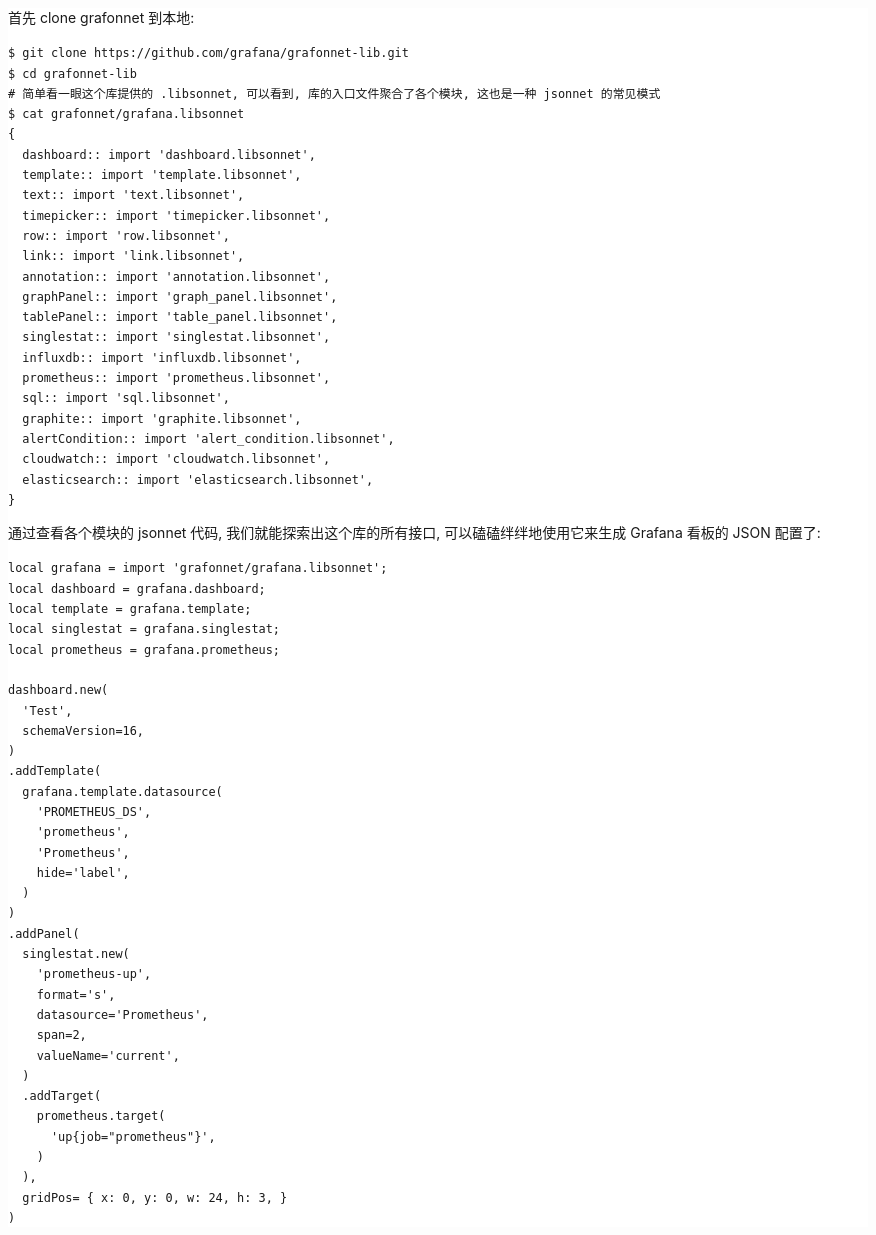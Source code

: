 首先 clone grafonnet 到本地:

```shell
$ git clone https://github.com/grafana/grafonnet-lib.git
$ cd grafonnet-lib
# 简单看一眼这个库提供的 .libsonnet, 可以看到, 库的入口文件聚合了各个模块, 这也是一种 jsonnet 的常见模式
$ cat grafonnet/grafana.libsonnet
{
  dashboard:: import 'dashboard.libsonnet',
  template:: import 'template.libsonnet',
  text:: import 'text.libsonnet',
  timepicker:: import 'timepicker.libsonnet',
  row:: import 'row.libsonnet',
  link:: import 'link.libsonnet',
  annotation:: import 'annotation.libsonnet',
  graphPanel:: import 'graph_panel.libsonnet',
  tablePanel:: import 'table_panel.libsonnet',
  singlestat:: import 'singlestat.libsonnet',
  influxdb:: import 'influxdb.libsonnet',
  prometheus:: import 'prometheus.libsonnet',
  sql:: import 'sql.libsonnet',
  graphite:: import 'graphite.libsonnet',
  alertCondition:: import 'alert_condition.libsonnet',
  cloudwatch:: import 'cloudwatch.libsonnet',
  elasticsearch:: import 'elasticsearch.libsonnet',
}
```

通过查看各个模块的 jsonnet 代码, 我们就能探索出这个库的所有接口, 可以磕磕绊绊地使用它来生成 Grafana 看板的 JSON 配置了:

```jsonnet
local grafana = import 'grafonnet/grafana.libsonnet';
local dashboard = grafana.dashboard;
local template = grafana.template;
local singlestat = grafana.singlestat;
local prometheus = grafana.prometheus;

dashboard.new(
  'Test',
  schemaVersion=16,
)
.addTemplate(
  grafana.template.datasource(
    'PROMETHEUS_DS',
    'prometheus',
    'Prometheus',
    hide='label',
  )
)
.addPanel(
  singlestat.new(
    'prometheus-up',
    format='s',
    datasource='Prometheus',
    span=2,
    valueName='current',
  )
  .addTarget(
    prometheus.target(
      'up{job="prometheus"}',
    )
  ), 
  gridPos= { x: 0, y: 0, w: 24, h: 3, }
)
```
